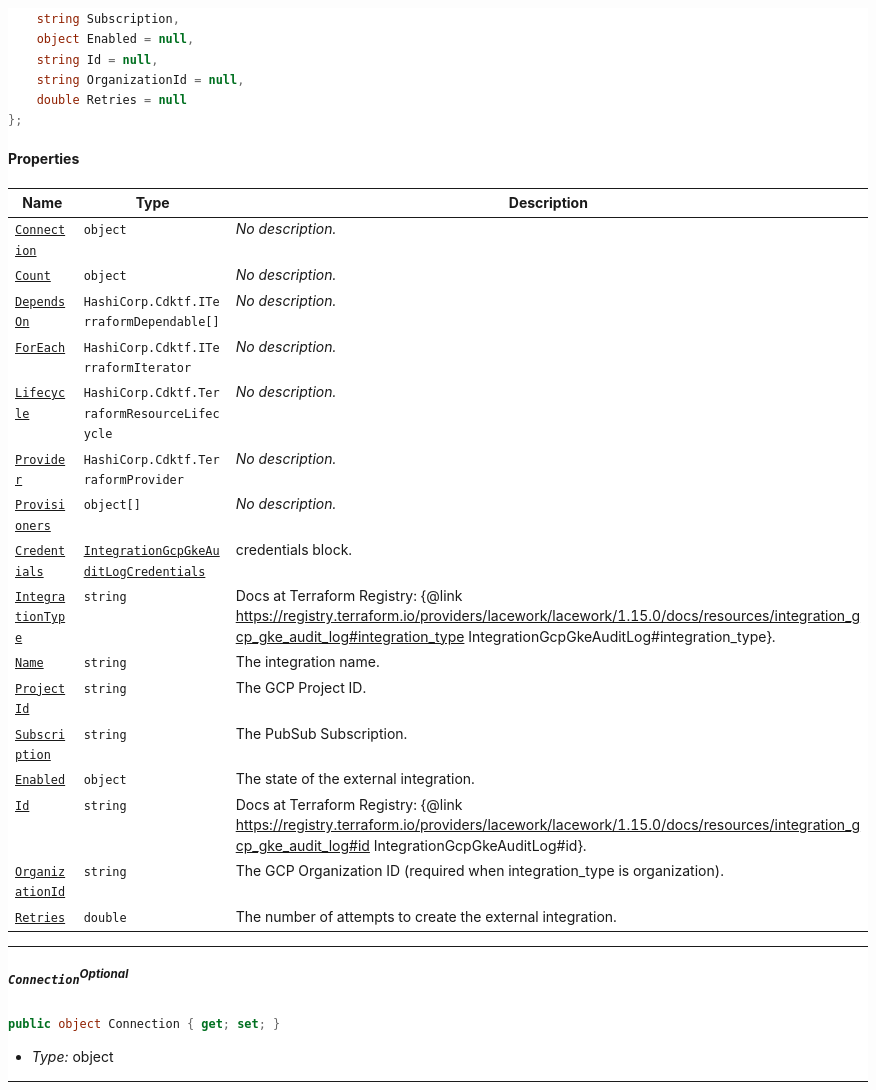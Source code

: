 ```csharp
    string Subscription,
    object Enabled = null,
    string Id = null,
    string OrganizationId = null,
    double Retries = null
};
```

#### Properties <a name="Properties" id="Properties"></a>

| **Name** | **Type** | **Description** |
| --- | --- | --- |
| <code><a href="#rhizo-co-terraform-provider-lacework.integrationGcpGkeAuditLog.IntegrationGcpGkeAuditLogConfig.property.connection">Connection</a></code> | <code>object</code> | *No description.* |
| <code><a href="#rhizo-co-terraform-provider-lacework.integrationGcpGkeAuditLog.IntegrationGcpGkeAuditLogConfig.property.count">Count</a></code> | <code>object</code> | *No description.* |
| <code><a href="#rhizo-co-terraform-provider-lacework.integrationGcpGkeAuditLog.IntegrationGcpGkeAuditLogConfig.property.dependsOn">DependsOn</a></code> | <code>HashiCorp.Cdktf.ITerraformDependable[]</code> | *No description.* |
| <code><a href="#rhizo-co-terraform-provider-lacework.integrationGcpGkeAuditLog.IntegrationGcpGkeAuditLogConfig.property.forEach">ForEach</a></code> | <code>HashiCorp.Cdktf.ITerraformIterator</code> | *No description.* |
| <code><a href="#rhizo-co-terraform-provider-lacework.integrationGcpGkeAuditLog.IntegrationGcpGkeAuditLogConfig.property.lifecycle">Lifecycle</a></code> | <code>HashiCorp.Cdktf.TerraformResourceLifecycle</code> | *No description.* |
| <code><a href="#rhizo-co-terraform-provider-lacework.integrationGcpGkeAuditLog.IntegrationGcpGkeAuditLogConfig.property.provider">Provider</a></code> | <code>HashiCorp.Cdktf.TerraformProvider</code> | *No description.* |
| <code><a href="#rhizo-co-terraform-provider-lacework.integrationGcpGkeAuditLog.IntegrationGcpGkeAuditLogConfig.property.provisioners">Provisioners</a></code> | <code>object[]</code> | *No description.* |
| <code><a href="#rhizo-co-terraform-provider-lacework.integrationGcpGkeAuditLog.IntegrationGcpGkeAuditLogConfig.property.credentials">Credentials</a></code> | <code><a href="#rhizo-co-terraform-provider-lacework.integrationGcpGkeAuditLog.IntegrationGcpGkeAuditLogCredentials">IntegrationGcpGkeAuditLogCredentials</a></code> | credentials block. |
| <code><a href="#rhizo-co-terraform-provider-lacework.integrationGcpGkeAuditLog.IntegrationGcpGkeAuditLogConfig.property.integrationType">IntegrationType</a></code> | <code>string</code> | Docs at Terraform Registry: {@link https://registry.terraform.io/providers/lacework/lacework/1.15.0/docs/resources/integration_gcp_gke_audit_log#integration_type IntegrationGcpGkeAuditLog#integration_type}. |
| <code><a href="#rhizo-co-terraform-provider-lacework.integrationGcpGkeAuditLog.IntegrationGcpGkeAuditLogConfig.property.name">Name</a></code> | <code>string</code> | The integration name. |
| <code><a href="#rhizo-co-terraform-provider-lacework.integrationGcpGkeAuditLog.IntegrationGcpGkeAuditLogConfig.property.projectId">ProjectId</a></code> | <code>string</code> | The GCP Project ID. |
| <code><a href="#rhizo-co-terraform-provider-lacework.integrationGcpGkeAuditLog.IntegrationGcpGkeAuditLogConfig.property.subscription">Subscription</a></code> | <code>string</code> | The PubSub Subscription. |
| <code><a href="#rhizo-co-terraform-provider-lacework.integrationGcpGkeAuditLog.IntegrationGcpGkeAuditLogConfig.property.enabled">Enabled</a></code> | <code>object</code> | The state of the external integration. |
| <code><a href="#rhizo-co-terraform-provider-lacework.integrationGcpGkeAuditLog.IntegrationGcpGkeAuditLogConfig.property.id">Id</a></code> | <code>string</code> | Docs at Terraform Registry: {@link https://registry.terraform.io/providers/lacework/lacework/1.15.0/docs/resources/integration_gcp_gke_audit_log#id IntegrationGcpGkeAuditLog#id}. |
| <code><a href="#rhizo-co-terraform-provider-lacework.integrationGcpGkeAuditLog.IntegrationGcpGkeAuditLogConfig.property.organizationId">OrganizationId</a></code> | <code>string</code> | The GCP Organization ID (required when integration_type is organization). |
| <code><a href="#rhizo-co-terraform-provider-lacework.integrationGcpGkeAuditLog.IntegrationGcpGkeAuditLogConfig.property.retries">Retries</a></code> | <code>double</code> | The number of attempts to create the external integration. |

---

##### `Connection`<sup>Optional</sup> <a name="Connection" id="rhizo-co-terraform-provider-lacework.integrationGcpGkeAuditLog.IntegrationGcpGkeAuditLogConfig.property.connection"></a>

```csharp
public object Connection { get; set; }
```

- *Type:* object

---